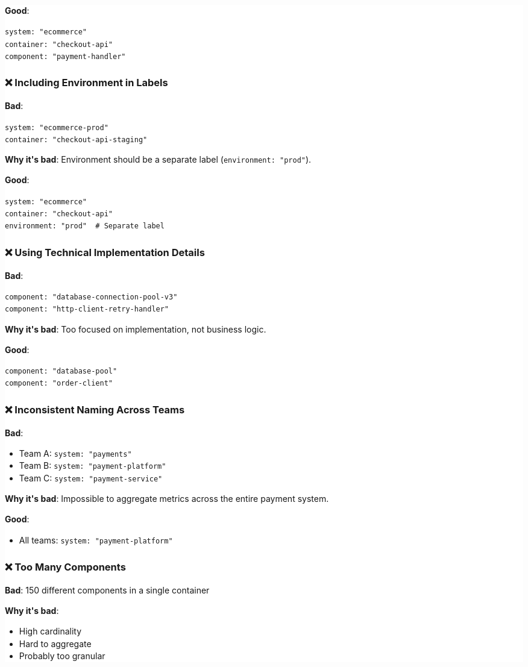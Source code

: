 **Good**:
```
system: "ecommerce"
container: "checkout-api"
component: "payment-handler"
```

### ❌ Including Environment in Labels

**Bad**:
```
system: "ecommerce-prod"
container: "checkout-api-staging"
```

**Why it's bad**: Environment should be a separate label (`environment: "prod"`).

**Good**:
```
system: "ecommerce"
container: "checkout-api"
environment: "prod"  # Separate label
```

### ❌ Using Technical Implementation Details

**Bad**:
```
component: "database-connection-pool-v3"
component: "http-client-retry-handler"
```

**Why it's bad**: Too focused on implementation, not business logic.

**Good**:
```
component: "database-pool"
component: "order-client"
```

### ❌ Inconsistent Naming Across Teams

**Bad**:
- Team A: `system: "payments"`
- Team B: `system: "payment-platform"`
- Team C: `system: "payment-service"`

**Why it's bad**: Impossible to aggregate metrics across the entire payment system.

**Good**:
- All teams: `system: "payment-platform"`

### ❌ Too Many Components

**Bad**: 150 different components in a single container

**Why it's bad**:
- High cardinality
- Hard to aggregate
- Probably too granular

